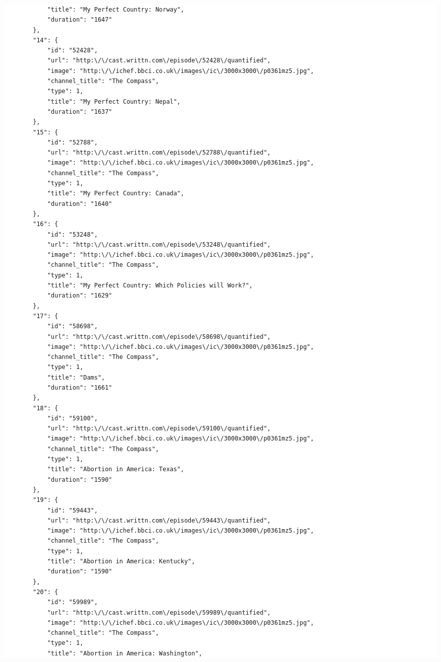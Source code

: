                 "title": "My Perfect Country: Norway",
                "duration": "1647"
            },
            "14": {
                "id": "52428",
                "url": "http:\/\/cast.writtn.com\/episode\/52428\/quantified",
                "image": "http:\/\/ichef.bbci.co.uk\/images\/ic\/3000x3000\/p0361mz5.jpg",
                "channel_title": "The Compass",
                "type": 1,
                "title": "My Perfect Country: Nepal",
                "duration": "1637"
            },
            "15": {
                "id": "52788",
                "url": "http:\/\/cast.writtn.com\/episode\/52788\/quantified",
                "image": "http:\/\/ichef.bbci.co.uk\/images\/ic\/3000x3000\/p0361mz5.jpg",
                "channel_title": "The Compass",
                "type": 1,
                "title": "My Perfect Country: Canada",
                "duration": "1640"
            },
            "16": {
                "id": "53248",
                "url": "http:\/\/cast.writtn.com\/episode\/53248\/quantified",
                "image": "http:\/\/ichef.bbci.co.uk\/images\/ic\/3000x3000\/p0361mz5.jpg",
                "channel_title": "The Compass",
                "type": 1,
                "title": "My Perfect Country: Which Policies will Work?",
                "duration": "1629"
            },
            "17": {
                "id": "58698",
                "url": "http:\/\/cast.writtn.com\/episode\/58698\/quantified",
                "image": "http:\/\/ichef.bbci.co.uk\/images\/ic\/3000x3000\/p0361mz5.jpg",
                "channel_title": "The Compass",
                "type": 1,
                "title": "Dams",
                "duration": "1661"
            },
            "18": {
                "id": "59100",
                "url": "http:\/\/cast.writtn.com\/episode\/59100\/quantified",
                "image": "http:\/\/ichef.bbci.co.uk\/images\/ic\/3000x3000\/p0361mz5.jpg",
                "channel_title": "The Compass",
                "type": 1,
                "title": "Abortion in America: Texas",
                "duration": "1590"
            },
            "19": {
                "id": "59443",
                "url": "http:\/\/cast.writtn.com\/episode\/59443\/quantified",
                "image": "http:\/\/ichef.bbci.co.uk\/images\/ic\/3000x3000\/p0361mz5.jpg",
                "channel_title": "The Compass",
                "type": 1,
                "title": "Abortion in America: Kentucky",
                "duration": "1590"
            },
            "20": {
                "id": "59989",
                "url": "http:\/\/cast.writtn.com\/episode\/59989\/quantified",
                "image": "http:\/\/ichef.bbci.co.uk\/images\/ic\/3000x3000\/p0361mz5.jpg",
                "channel_title": "The Compass",
                "type": 1,
                "title": "Abortion in America: Washington",